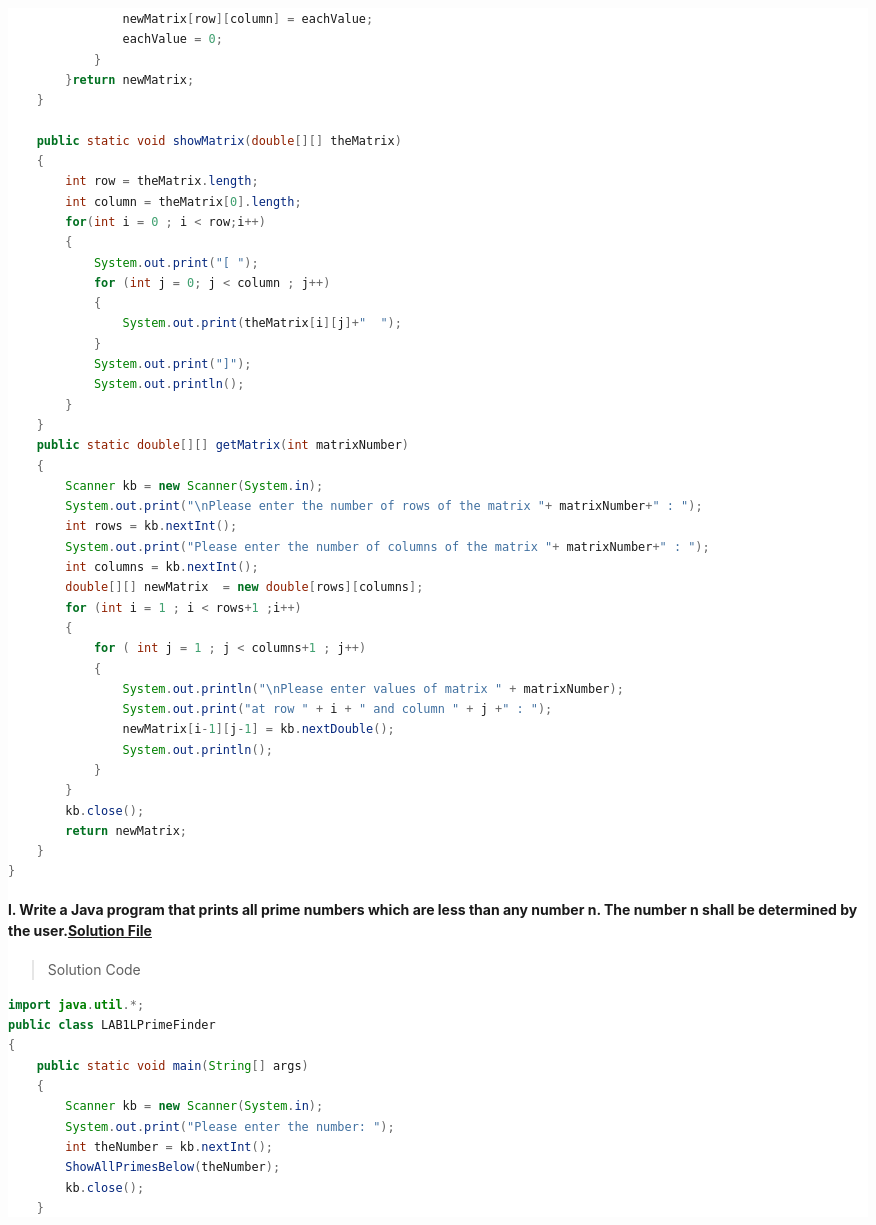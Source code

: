 ```Java
                newMatrix[row][column] = eachValue;
                eachValue = 0;
            }
        }return newMatrix;
    }

    public static void showMatrix(double[][] theMatrix)
    {
        int row = theMatrix.length;
        int column = theMatrix[0].length;
        for(int i = 0 ; i < row;i++)
        {
            System.out.print("[ ");
            for (int j = 0; j < column ; j++)
            {
                System.out.print(theMatrix[i][j]+"  ");
            }
            System.out.print("]");
            System.out.println();
        }
    }
    public static double[][] getMatrix(int matrixNumber)
    {
        Scanner kb = new Scanner(System.in);
        System.out.print("\nPlease enter the number of rows of the matrix "+ matrixNumber+" : ");
        int rows = kb.nextInt();
        System.out.print("Please enter the number of columns of the matrix "+ matrixNumber+" : ");
        int columns = kb.nextInt();
        double[][] newMatrix  = new double[rows][columns];
        for (int i = 1 ; i < rows+1 ;i++)
        {
            for ( int j = 1 ; j < columns+1 ; j++)
            {
                System.out.println("\nPlease enter values of matrix " + matrixNumber);
                System.out.print("at row " + i + " and column " + j +" : ");
                newMatrix[i-1][j-1] = kb.nextDouble();
                System.out.println();
            }
        }
        kb.close();
        return newMatrix;
    }
}

```

#### l. Write a Java program that prints all prime numbers which are less than any number n. The number n shall be determined by the user.[Solution File](./LAB01L/LAB1LPrimeFinder.java)
> Solution Code  
```Java
import java.util.*;
public class LAB1LPrimeFinder 
{
    public static void main(String[] args)
    {
        Scanner kb = new Scanner(System.in);
        System.out.print("Please enter the number: ");
        int theNumber = kb.nextInt();
        ShowAllPrimesBelow(theNumber);
        kb.close();
    }
```